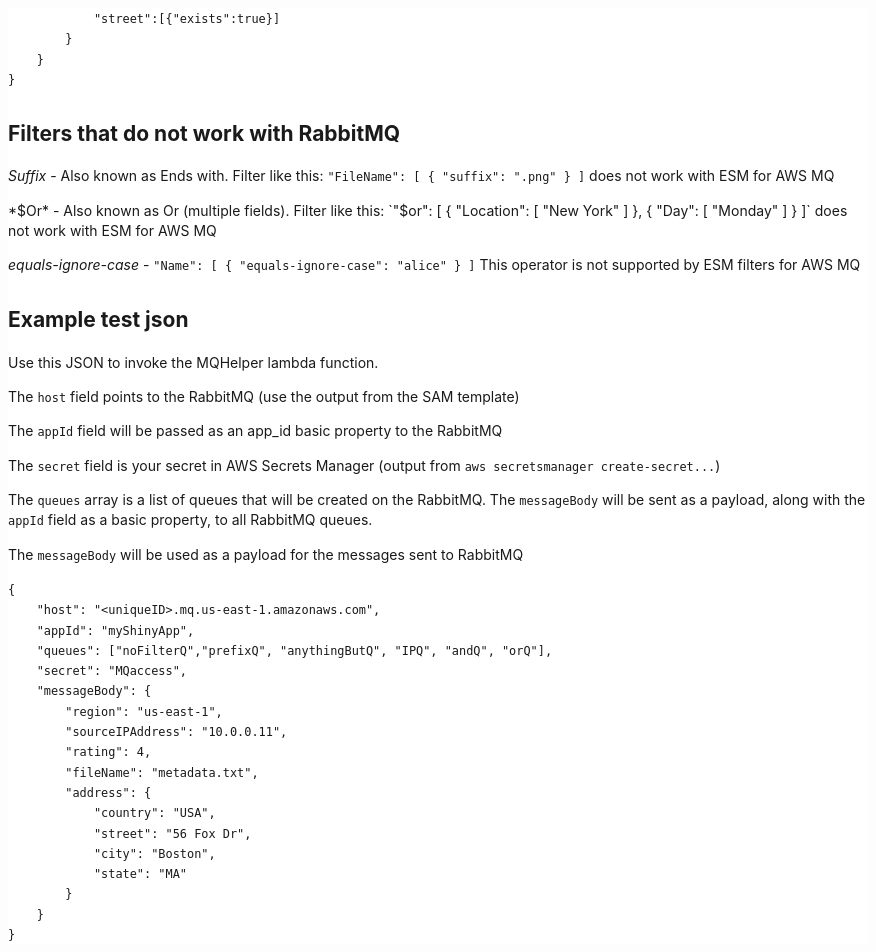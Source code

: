 ```
            "street":[{"exists":true}]
        }
    }
}
```

## Filters that do not work with RabbitMQ
*Suffix* - Also known as Ends with. Filter like this: `"FileName": [ { "suffix": ".png" } ]` does not work with ESM for AWS MQ

*$Or* - Also known as Or (multiple fields). Filter like this: `"$or": [ { "Location": [ "New York" ] }, { "Day": [ "Monday" ] } ]` does not work with ESM for AWS MQ

*equals-ignore-case* - `"Name": [ { "equals-ignore-case": "alice" } ]` This operator is not supported by ESM filters for AWS MQ

## Example test json

Use this JSON to invoke the MQHelper lambda function. 

The `host` field points to the RabbitMQ (use the output from the SAM template)

The `appId` field will be passed as an app_id basic property to the RabbitMQ

The `secret` field is your secret in AWS Secrets Manager (output from `aws secretsmanager create-secret...`)

The `queues` array is a list of queues that will be created on the RabbitMQ. The `messageBody` will be sent as a payload, along with the `appId` field as a basic property, to all RabbitMQ queues.

The `messageBody` will be used as a payload for the messages sent to RabbitMQ

```
{
    "host": "<uniqueID>.mq.us-east-1.amazonaws.com",
    "appId": "myShinyApp",
    "queues": ["noFilterQ","prefixQ", "anythingButQ", "IPQ", "andQ", "orQ"],
    "secret": "MQaccess",
    "messageBody": {
        "region": "us-east-1",
        "sourceIPAddress": "10.0.0.11",
        "rating": 4,
        "fileName": "metadata.txt",
        "address": {
            "country": "USA",
            "street": "56 Fox Dr",
            "city": "Boston",
            "state": "MA"
        }
    }
}

```
